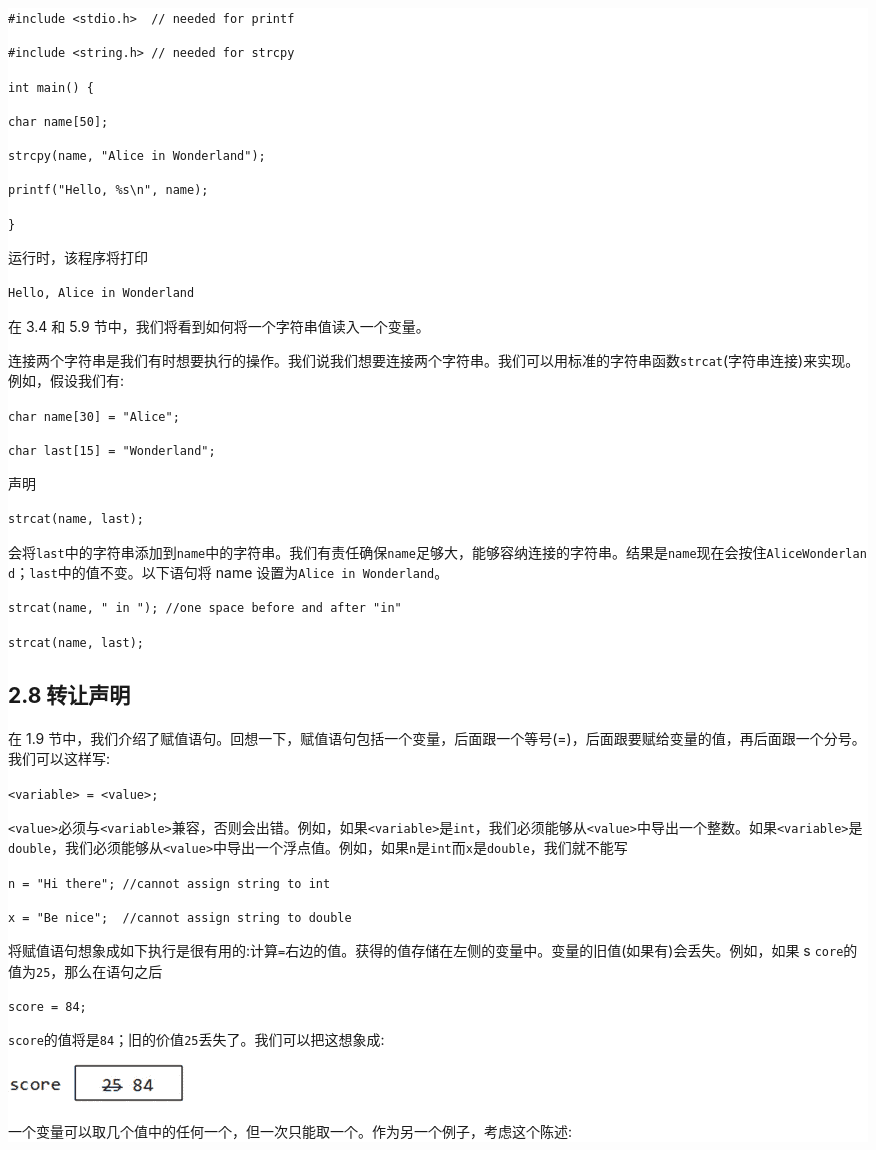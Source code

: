 `#include <stdio.h>  // needed for printf`

`#include <string.h> // needed for strcpy`

`int main() {`

`char name[50];`

`strcpy(name, "Alice in Wonderland");`

`printf("Hello, %s\n", name);`

`}`

运行时，该程序将打印

`Hello, Alice in Wonderland`

在 3.4 和 5.9 节中，我们将看到如何将一个字符串值读入一个变量。

连接两个字符串是我们有时想要执行的操作。我们说我们想要连接两个字符串。我们可以用标准的字符串函数`strcat`(字符串连接)来实现。例如，假设我们有:

`char name[30] = "Alice";`

`char last[15] = "Wonderland";`

声明

`strcat(name, last);`

会将`last`中的字符串添加到`name`中的字符串。我们有责任确保`name`足够大，能够容纳连接的字符串。结果是`name`现在会按住`AliceWonderland`；`last`中的值不变。以下语句将 name 设置为`Alice in Wonderland`。

`strcat(name, " in "); //one space before and after "in"`

`strcat(name, last);`

## 2.8 转让声明

在 1.9 节中，我们介绍了赋值语句。回想一下，赋值语句包括一个变量，后面跟一个等号(=)，后面跟要赋给变量的值，再后面跟一个分号。我们可以这样写:

`<variable> = <value>;`

`<value>`必须与`<variable>`兼容，否则会出错。例如，如果`<variable>`是`int`，我们必须能够从`<value>`中导出一个整数。如果`<variable>`是`double`，我们必须能够从`<value>`中导出一个浮点值。例如，如果`n`是`int`而`x`是`double`，我们就不能写

`n = "Hi there"; //cannot assign string to int`

`x = "Be nice";  //cannot assign string to double`

将赋值语句想象成如下执行是很有用的:计算`=`右边的值。获得的值存储在左侧的变量中。变量的旧值(如果有)会丢失。例如，如果 s `core`的值为`25`，那么在语句之后

`score = 84;`

`score`的值将是`84`；旧的价值`25`丢失了。我们可以把这想象成:

![A978-1-4842-1371-1_2_Figa_HTML.gif](img/A978-1-4842-1371-1_2_Figa_HTML.gif)

一个变量可以取几个值中的任何一个，但一次只能取一个。作为另一个例子，考虑这个陈述:
